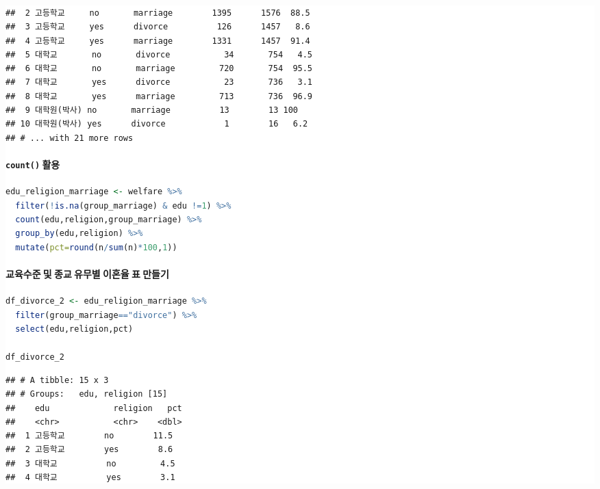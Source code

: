     ##  2 고등학교     no       marriage        1395      1576  88.5
    ##  3 고등학교     yes      divorce          126      1457   8.6
    ##  4 고등학교     yes      marriage        1331      1457  91.4
    ##  5 대학교       no       divorce           34       754   4.5
    ##  6 대학교       no       marriage         720       754  95.5
    ##  7 대학교       yes      divorce           23       736   3.1
    ##  8 대학교       yes      marriage         713       736  96.9
    ##  9 대학원(박사) no       marriage          13        13 100  
    ## 10 대학원(박사) yes      divorce            1        16   6.2
    ## # ... with 21 more rows

#### `count()` 활용

``` r
edu_religion_marriage <- welfare %>% 
  filter(!is.na(group_marriage) & edu !=1) %>% 
  count(edu,religion,group_marriage) %>% 
  group_by(edu,religion) %>% 
  mutate(pct=round(n/sum(n)*100,1))
```

#### 교육수준 및 종교 유무별 이혼율 표 만들기

``` r
df_divorce_2 <- edu_religion_marriage %>% 
  filter(group_marriage=="divorce") %>% 
  select(edu,religion,pct)

df_divorce_2
```

    ## # A tibble: 15 x 3
    ## # Groups:   edu, religion [15]
    ##    edu             religion   pct
    ##    <chr>           <chr>    <dbl>
    ##  1 고등학교        no        11.5
    ##  2 고등학교        yes        8.6
    ##  3 대학교          no         4.5
    ##  4 대학교          yes        3.1